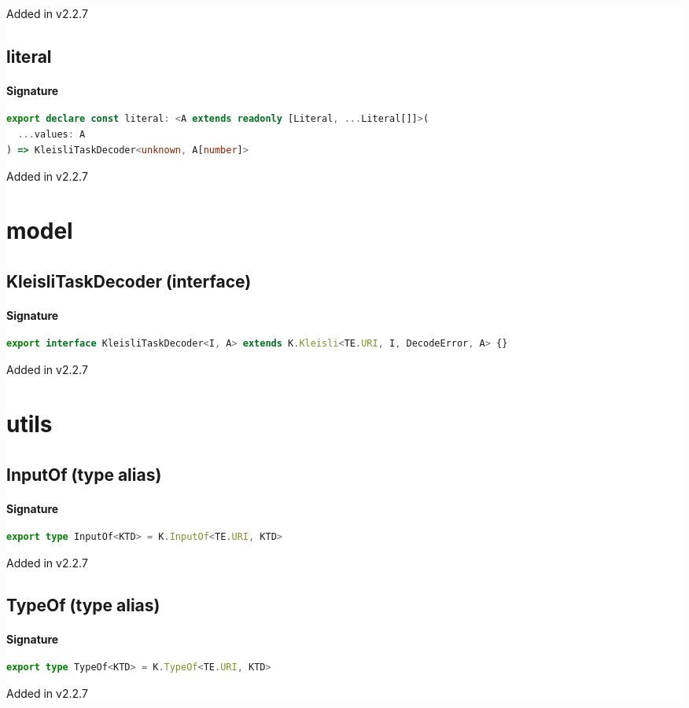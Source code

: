 Added in v2.2.7

## literal

**Signature**

```ts
export declare const literal: <A extends readonly [Literal, ...Literal[]]>(
  ...values: A
) => KleisliTaskDecoder<unknown, A[number]>
```

Added in v2.2.7

# model

## KleisliTaskDecoder (interface)

**Signature**

```ts
export interface KleisliTaskDecoder<I, A> extends K.Kleisli<TE.URI, I, DecodeError, A> {}
```

Added in v2.2.7

# utils

## InputOf (type alias)

**Signature**

```ts
export type InputOf<KTD> = K.InputOf<TE.URI, KTD>
```

Added in v2.2.7

## TypeOf (type alias)

**Signature**

```ts
export type TypeOf<KTD> = K.TypeOf<TE.URI, KTD>
```

Added in v2.2.7
